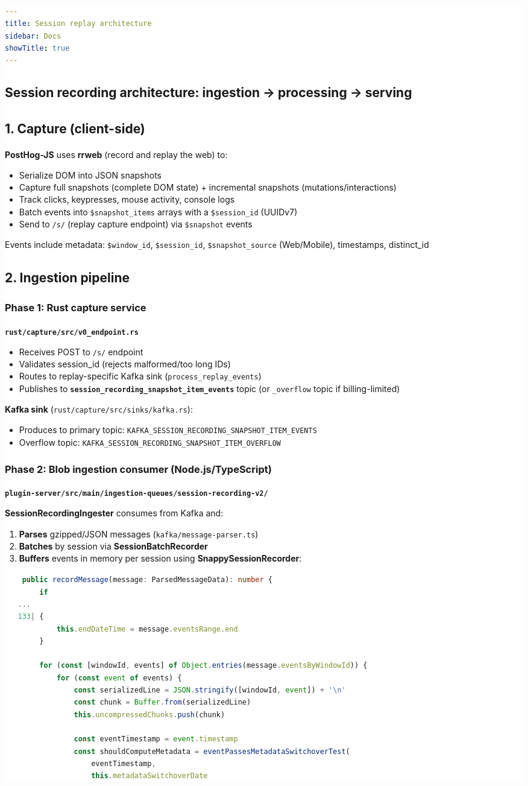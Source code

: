 ```yaml
---
title: Session replay architecture
sidebar: Docs
showTitle: true
---
```


## Session recording architecture: ingestion → processing → serving

## 1. Capture (client-side)

**PostHog-JS** uses **rrweb** (record and replay the web) to:
- Serialize DOM into JSON snapshots
- Capture full snapshots (complete DOM state) + incremental snapshots (mutations/interactions)
- Track clicks, keypresses, mouse activity, console logs
- Batch events into `$snapshot_items` arrays with a `$session_id` (UUIDv7)
- Send to `/s/` (replay capture endpoint) via `$snapshot` events

Events include metadata: `$window_id`, `$session_id`, `$snapshot_source` (Web/Mobile), timestamps, distinct_id

## 2. Ingestion pipeline

### Phase 1: Rust capture service
**`rust/capture/src/v0_endpoint.rs`**
- Receives POST to `/s/` endpoint
- Validates session_id (rejects malformed/too long IDs)
- Routes to replay-specific Kafka sink (`process_replay_events`)
- Publishes to **`session_recording_snapshot_item_events`** topic (or `_overflow` topic if billing-limited)

**Kafka sink** (`rust/capture/src/sinks/kafka.rs`):
- Produces to primary topic: `KAFKA_SESSION_RECORDING_SNAPSHOT_ITEM_EVENTS`
- Overflow topic: `KAFKA_SESSION_RECORDING_SNAPSHOT_ITEM_OVERFLOW`

### Phase 2: Blob ingestion consumer (Node.js/TypeScript)
**`plugin-server/src/main/ingestion-queues/session-recording-v2/`**

**SessionRecordingIngester** consumes from Kafka and:
1. **Parses** gzipped/JSON messages (`kafka/message-parser.ts`)
2. **Batches** by session via **SessionBatchRecorder** 
3. **Buffers** events in memory per session using **SnappySessionRecorder**:

```ts
    public recordMessage(message: ParsedMessageData): number {
        if
   ...
   133| {
            this.endDateTime = message.eventsRange.end
        }

        for (const [windowId, events] of Object.entries(message.eventsByWindowId)) {
            for (const event of events) {
                const serializedLine = JSON.stringify([windowId, event]) + '\n'
                const chunk = Buffer.from(serializedLine)
                this.uncompressedChunks.push(chunk)

                const eventTimestamp = event.timestamp
                const shouldComputeMetadata = eventPassesMetadataSwitchoverTest(
                    eventTimestamp,
                    this.metadataSwitchoverDate
```